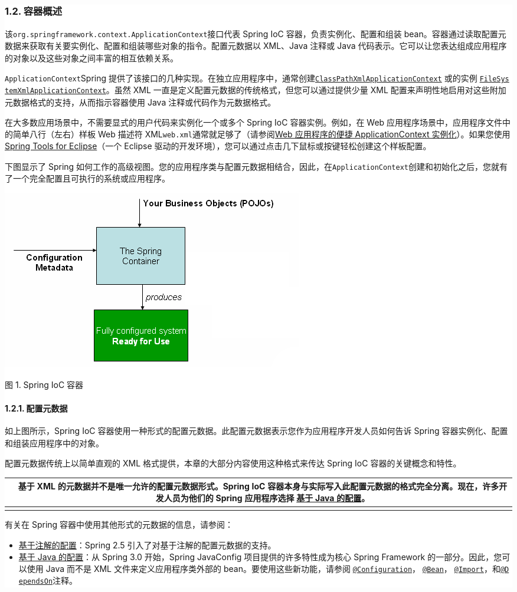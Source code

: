 ### 1.2. 容器概述

该`org.springframework.context.ApplicationContext`接口代表 Spring IoC 容器，负责实例化、配置和组装 bean。容器通过读取配置元数据来获取有关要实例化、配置和组装哪些对象的指令。配置元数据以 XML、Java 注释或 Java 代码表示。它可以让您表达组成应用程序的对象以及这些对象之间丰富的相互依赖关系。

`ApplicationContext`Spring 提供了该接口的几种实现。在独立应用程序中，通常创建[`ClassPathXmlApplicationContext`](https://docs.spring.io/spring-framework/docs/5.3.12/javadoc-api/org/springframework/context/support/ClassPathXmlApplicationContext.html) 或的实例 [`FileSystemXmlApplicationContext`](https://docs.spring.io/spring-framework/docs/5.3.12/javadoc-api/org/springframework/context/support/FileSystemXmlApplicationContext.html)。虽然 XML 一直是定义配置元数据的传统格式，但您可以通过提供少量 XML 配置来声明性地启用对这些附加元数据格式的支持，从而指示容器使用 Java 注释或代码作为元数据格式。

在大多数应用场景中，不需要显式的用户代码来实例化一个或多个 Spring IoC 容器实例。例如，在 Web 应用程序场景中，应用程序文件中的简单八行（左右）样板 Web 描述符 XML`web.xml`通常就足够了（请参阅[Web 应用程序的便捷 ApplicationContext 实例化](https://docs.spring.io/spring-framework/docs/current/reference/html/core.html#context-create)）。如果您使用 [Spring Tools for Eclipse](https://spring.io/tools)（一个 Eclipse 驱动的开发环境），您可以通过点击几下鼠标或按键轻松创建这个样板配置。

下图显示了 Spring 如何工作的高级视图。您的应用程序类与配置元数据相结合，因此，在`ApplicationContext`创建和初始化之后，您就有了一个完全配置且可执行的系统或应用程序。

![container magic](1-2Container介绍.assets/container-magic.png)

图 1. Spring IoC 容器

#### 1.2.1. 配置元数据

如上图所示，Spring IoC 容器使用一种形式的配置元数据。此配置元数据表示您作为应用程序开发人员如何告诉 Spring 容器实例化、配置和组装应用程序中的对象。

配置元数据传统上以简单直观的 XML 格式提供，本章的大部分内容使用这种格式来传达 Spring IoC 容器的关键概念和特性。

|      | 基于 XML 的元数据并不是唯一允许的配置元数据形式。Spring IoC 容器本身与实际写入此配置元数据的格式完全分离。现在，许多开发人员为他们的 Spring 应用程序选择 [基于 Java 的配置](https://docs.spring.io/spring-framework/docs/current/reference/html/core.html#beans-java)。 |
| ---- | ------------------------------------------------------------ |
|      |                                                              |

有关在 Spring 容器中使用其他形式的元数据的信息，请参阅：

- [基于注解的配置](https://docs.spring.io/spring-framework/docs/current/reference/html/core.html#beans-annotation-config)：Spring 2.5 引入了对基于注解的配置元数据的支持。
- [基于 Java 的配置](https://docs.spring.io/spring-framework/docs/current/reference/html/core.html#beans-java)：从 Spring 3.0 开始，Spring JavaConfig 项目提供的许多特性成为核心 Spring Framework 的一部分。因此，您可以使用 Java 而不是 XML 文件来定义应用程序类外部的 bean。要使用这些新功能，请参阅 [`@Configuration`](https://docs.spring.io/spring-framework/docs/current/javadoc-api/org/springframework/context/annotation/Configuration.html)， [`@Bean`](https://docs.spring.io/spring-framework/docs/current/javadoc-api/org/springframework/context/annotation/Bean.html)， [`@Import`](https://docs.spring.io/spring-framework/docs/current/javadoc-api/org/springframework/context/annotation/Import.html)，和[`@DependsOn`](https://docs.spring.io/spring-framework/docs/current/javadoc-api/org/springframework/context/annotation/DependsOn.html)注释。

